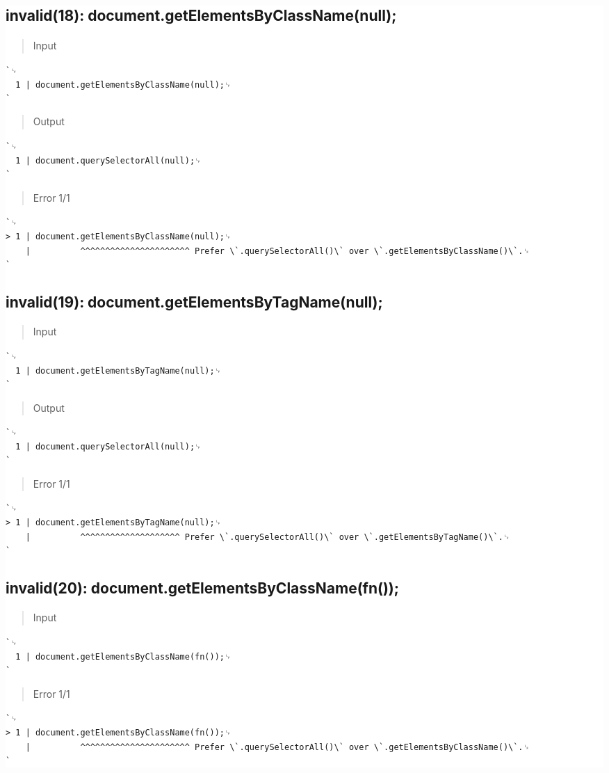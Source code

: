 ## invalid(18): document.getElementsByClassName(null);

> Input

    `␊
      1 | document.getElementsByClassName(null);␊
    `

> Output

    `␊
      1 | document.querySelectorAll(null);␊
    `

> Error 1/1

    `␊
    > 1 | document.getElementsByClassName(null);␊
        |          ^^^^^^^^^^^^^^^^^^^^^^ Prefer \`.querySelectorAll()\` over \`.getElementsByClassName()\`.␊
    `

## invalid(19): document.getElementsByTagName(null);

> Input

    `␊
      1 | document.getElementsByTagName(null);␊
    `

> Output

    `␊
      1 | document.querySelectorAll(null);␊
    `

> Error 1/1

    `␊
    > 1 | document.getElementsByTagName(null);␊
        |          ^^^^^^^^^^^^^^^^^^^^ Prefer \`.querySelectorAll()\` over \`.getElementsByTagName()\`.␊
    `

## invalid(20): document.getElementsByClassName(fn());

> Input

    `␊
      1 | document.getElementsByClassName(fn());␊
    `

> Error 1/1

    `␊
    > 1 | document.getElementsByClassName(fn());␊
        |          ^^^^^^^^^^^^^^^^^^^^^^ Prefer \`.querySelectorAll()\` over \`.getElementsByClassName()\`.␊
    `
